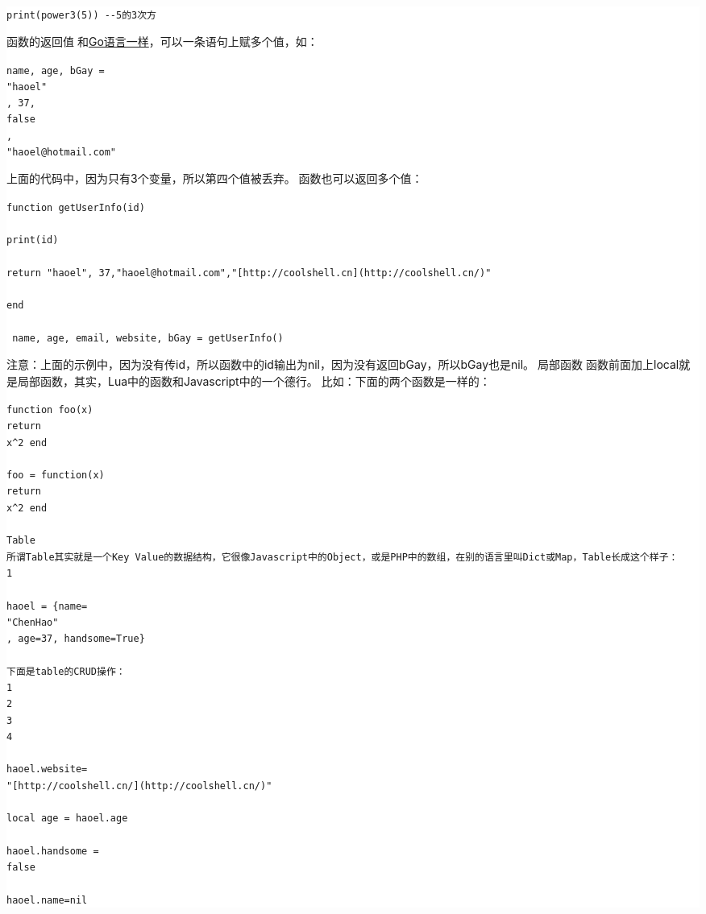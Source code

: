 ```
print(power3(5)) --5的3次方
```

函数的返回值
和[Go语言一样](http://coolshell.cn/articles/8460.html)，可以一条语句上赋多个值，如：

```
name, age, bGay =
"haoel"
, 37,
false
,
"haoel@hotmail.com"
```

上面的代码中，因为只有3个变量，所以第四个值被丢弃。
函数也可以返回多个值：

```
function getUserInfo(id)
    
print(id)
    
return "haoel", 37,"haoel@hotmail.com","[http://coolshell.cn](http://coolshell.cn/)"

end

 name, age, email, website, bGay = getUserInfo()
```

注意：上面的示例中，因为没有传id，所以函数中的id输出为nil，因为没有返回bGay，所以bGay也是nil。
局部函数
函数前面加上local就是局部函数，其实，Lua中的函数和Javascript中的一个德行。
比如：下面的两个函数是一样的：

```
function foo(x)
return
x^2 end

foo = function(x)
return
x^2 end

Table
所谓Table其实就是一个Key Value的数据结构，它很像Javascript中的Object，或是PHP中的数组，在别的语言里叫Dict或Map，Table长成这个样子：
1

haoel = {name=
"ChenHao"
, age=37, handsome=True}

下面是table的CRUD操作：
1
2
3
4

haoel.website=
"[http://coolshell.cn/](http://coolshell.cn/)"

local age = haoel.age

haoel.handsome =
false

haoel.name=nil
```